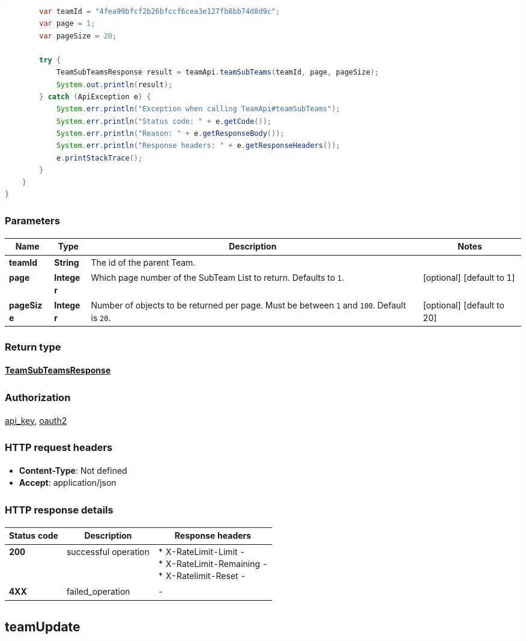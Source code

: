 ```java
        var teamId = "4fea99bfcf2b26bfccf6cea3e127fb8bb74d8d9c";
        var page = 1;
        var pageSize = 20;

        try {
            TeamSubTeamsResponse result = teamApi.teamSubTeams(teamId, page, pageSize);
            System.out.println(result);
        } catch (ApiException e) {
            System.err.println("Exception when calling TeamApi#teamSubTeams");
            System.err.println("Status code: " + e.getCode());
            System.err.println("Reason: " + e.getResponseBody());
            System.err.println("Response headers: " + e.getResponseHeaders());
            e.printStackTrace();
        }
    }
}

```

### Parameters


| Name | Type | Description  | Notes |
|------------- | ------------- | ------------- | -------------|
 **teamId** | **String**| The id of the parent Team. |
 **page** | **Integer**| Which page number of the SubTeam List to return. Defaults to `1`. | [optional] [default to 1]
 **pageSize** | **Integer**| Number of objects to be returned per page. Must be between `1` and `100`. Default is `20`. | [optional] [default to 20]

### Return type

[**TeamSubTeamsResponse**](TeamSubTeamsResponse.md)

### Authorization

[api_key](../README.md#api_key), [oauth2](../README.md#oauth2)

### HTTP request headers

- **Content-Type**: Not defined
- **Accept**: application/json

### HTTP response details
| Status code | Description | Response headers |
|-------------|-------------|------------------|
| **200** | successful operation |  * X-RateLimit-Limit -  <br>  * X-RateLimit-Remaining -  <br>  * X-Ratelimit-Reset -  <br>  |
| **4XX** | failed_operation |  -  |


## teamUpdate

